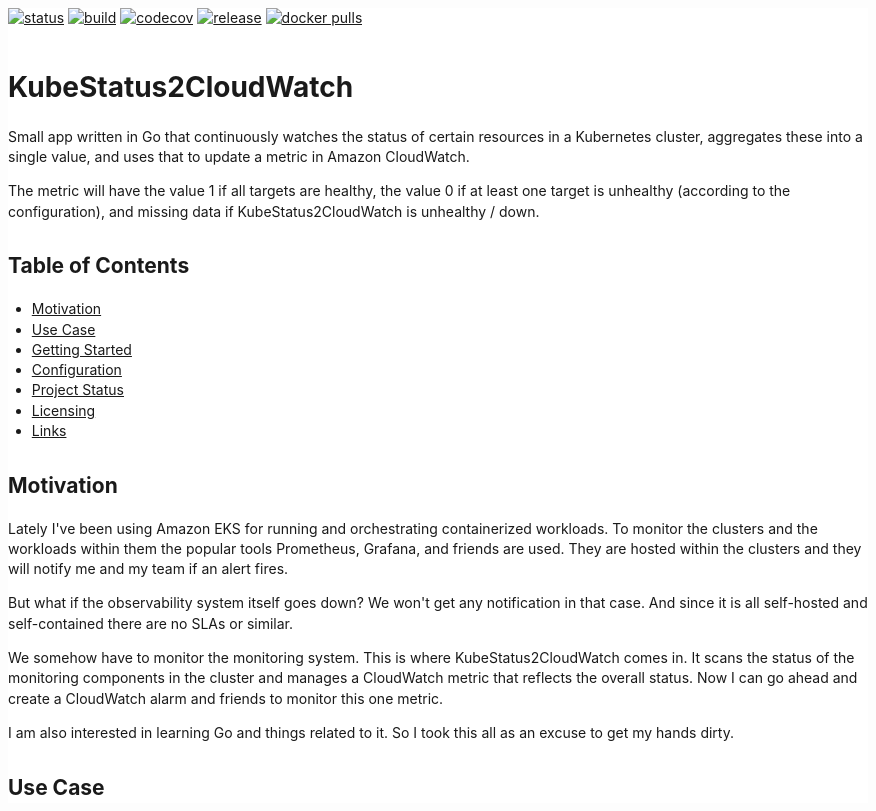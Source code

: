 [![status](https://img.shields.io/badge/status-active-brightgreen)](#project-status)
[![build](https://img.shields.io/github/actions/workflow/status/trallnag/kubestatus2cloudwatch/ci.yaml?branch=master)](https://github.com/trallnag/kubestatus2cloudwatch/actions)
[![codecov](https://codecov.io/gh/trallnag/kubestatus2cloudwatch/branch/master/graph/badge.svg?token=DBT93R547B)](https://codecov.io/gh/trallnag/kubestatus2cloudwatch)
[![release](https://img.shields.io/github/v/release/trallnag/kubestatus2cloudwatch)](https://github.com/trallnag/kubestatus2cloudwatch/releases)
[![docker pulls](https://img.shields.io/docker/pulls/trallnag/kubestatus2cloudwatch)](https://hub.docker.com/r/trallnag/kubestatus2cloudwatch)

# KubeStatus2CloudWatch 

Small app written in Go that continuously watches the status of certain
resources in a Kubernetes cluster, aggregates these into a single value, and
uses that to update a metric in Amazon CloudWatch.

The metric will have the value 1 if all targets are healthy, the value 0 if at
least one target is unhealthy (according to the configuration), and missing data
if KubeStatus2CloudWatch is unhealthy / down.

## Table of Contents 

- [Motivation](#motivation)
- [Use Case](#use-case)
- [Getting Started](#getting-started)
- [Configuration](#configuration)
- [Project Status](#project-status)
- [Licensing](#licensing)
- [Links](#links)

## Motivation

Lately I've been using Amazon EKS for running and orchestrating containerized
workloads. To monitor the clusters and the workloads within them the popular
tools Prometheus, Grafana, and friends are used. They are hosted within the
clusters and they will notify me and my team if an alert fires.

But what if the observability system itself goes down? We won't get any
notification in that case. And since it is all self-hosted and self-contained
there are no SLAs or similar.

We somehow have to monitor the monitoring system. This is where
KubeStatus2CloudWatch comes in. It scans the status of the monitoring components
in the cluster and manages a CloudWatch metric that reflects the overall status.
Now I can go ahead and create a CloudWatch alarm and friends to monitor this one
metric.

I am also interested in learning Go and things related to it. So I took this all
as an excuse to get my hands dirty.

## Use Case
